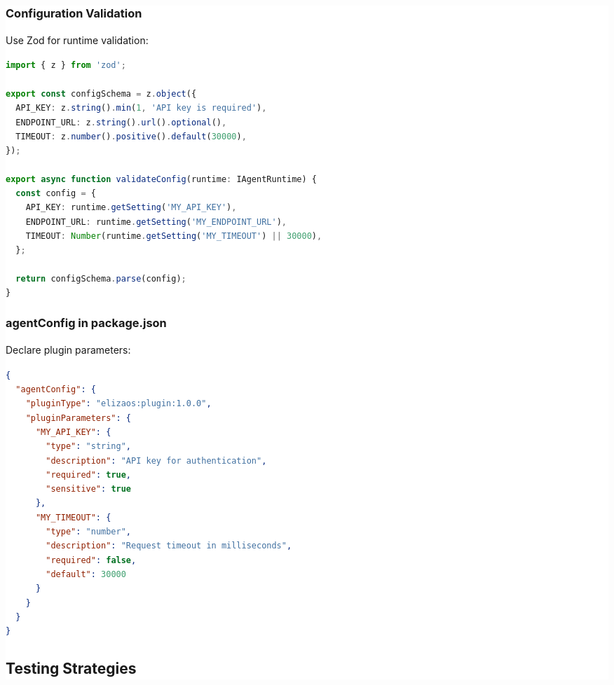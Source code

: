 ### Configuration Validation

Use Zod for runtime validation:

```typescript
import { z } from 'zod';

export const configSchema = z.object({
  API_KEY: z.string().min(1, 'API key is required'),
  ENDPOINT_URL: z.string().url().optional(),
  TIMEOUT: z.number().positive().default(30000),
});

export async function validateConfig(runtime: IAgentRuntime) {
  const config = {
    API_KEY: runtime.getSetting('MY_API_KEY'),
    ENDPOINT_URL: runtime.getSetting('MY_ENDPOINT_URL'),
    TIMEOUT: Number(runtime.getSetting('MY_TIMEOUT') || 30000),
  };

  return configSchema.parse(config);
}
```

### agentConfig in package.json

Declare plugin parameters:

```json
{
  "agentConfig": {
    "pluginType": "elizaos:plugin:1.0.0",
    "pluginParameters": {
      "MY_API_KEY": {
        "type": "string",
        "description": "API key for authentication",
        "required": true,
        "sensitive": true
      },
      "MY_TIMEOUT": {
        "type": "number",
        "description": "Request timeout in milliseconds",
        "required": false,
        "default": 30000
      }
    }
  }
}
```

## Testing Strategies
